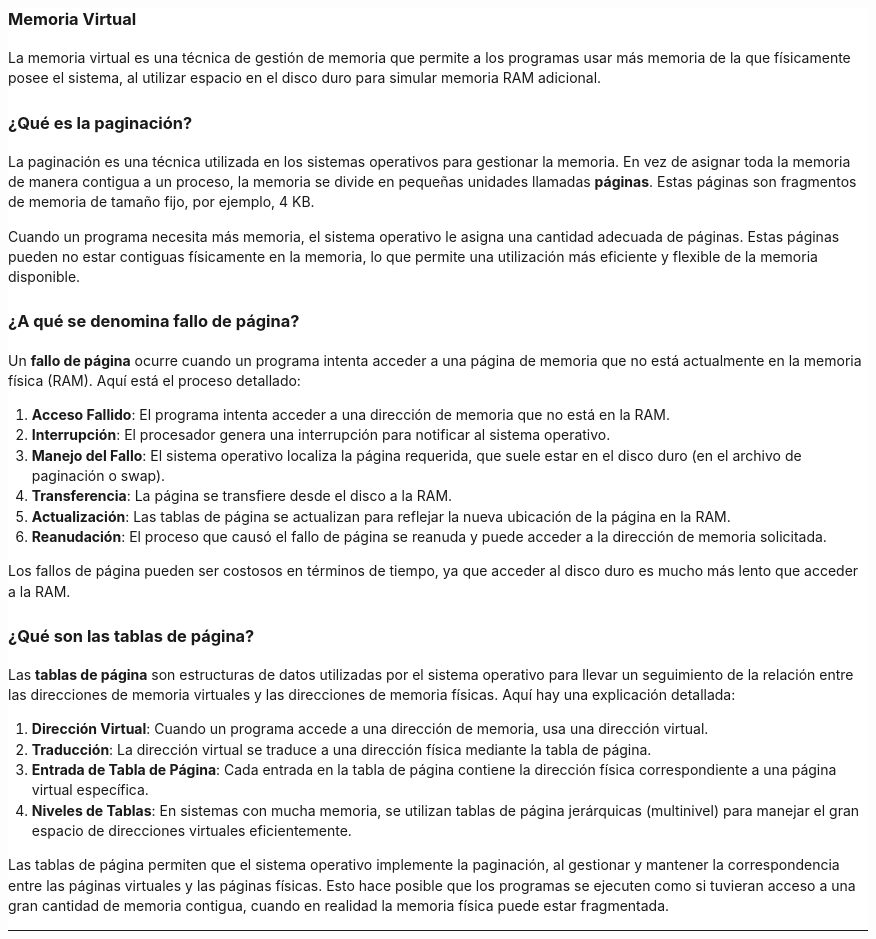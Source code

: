 ### Memoria Virtual
La memoria virtual es una técnica de gestión de memoria que permite a los programas usar más memoria de la que físicamente posee el sistema, al utilizar espacio en el disco duro para simular memoria RAM adicional.

### ¿Qué es la paginación?

La paginación es una técnica utilizada en los sistemas operativos para gestionar la memoria. En vez de asignar toda la memoria de manera contigua a un proceso, la memoria se divide en pequeñas unidades llamadas **páginas**. Estas páginas son fragmentos de memoria de tamaño fijo, por ejemplo, 4 KB.

Cuando un programa necesita más memoria, el sistema operativo le asigna una cantidad adecuada de páginas. Estas páginas pueden no estar contiguas físicamente en la memoria, lo que permite una utilización más eficiente y flexible de la memoria disponible.

### ¿A qué se denomina fallo de página?

Un **fallo de página** ocurre cuando un programa intenta acceder a una página de memoria que no está actualmente en la memoria física (RAM). Aquí está el proceso detallado:

1. **Acceso Fallido**: El programa intenta acceder a una dirección de memoria que no está en la RAM.
2. **Interrupción**: El procesador genera una interrupción para notificar al sistema operativo.
3. **Manejo del Fallo**: El sistema operativo localiza la página requerida, que suele estar en el disco duro (en el archivo de paginación o swap).
4. **Transferencia**: La página se transfiere desde el disco a la RAM.
5. **Actualización**: Las tablas de página se actualizan para reflejar la nueva ubicación de la página en la RAM.
6. **Reanudación**: El proceso que causó el fallo de página se reanuda y puede acceder a la dirección de memoria solicitada.

Los fallos de página pueden ser costosos en términos de tiempo, ya que acceder al disco duro es mucho más lento que acceder a la RAM.

### ¿Qué son las tablas de página?

Las **tablas de página** son estructuras de datos utilizadas por el sistema operativo para llevar un seguimiento de la relación entre las direcciones de memoria virtuales y las direcciones de memoria físicas. Aquí hay una explicación detallada:

1. **Dirección Virtual**: Cuando un programa accede a una dirección de memoria, usa una dirección virtual.
2. **Traducción**: La dirección virtual se traduce a una dirección física mediante la tabla de página.
3. **Entrada de Tabla de Página**: Cada entrada en la tabla de página contiene la dirección física correspondiente a una página virtual específica.
4. **Niveles de Tablas**: En sistemas con mucha memoria, se utilizan tablas de página jerárquicas (multinivel) para manejar el gran espacio de direcciones virtuales eficientemente.

Las tablas de página permiten que el sistema operativo implemente la paginación, al gestionar y mantener la correspondencia entre las páginas virtuales y las páginas físicas. Esto hace posible que los programas se ejecuten como si tuvieran acceso a una gran cantidad de memoria contigua, cuando en realidad la memoria física puede estar fragmentada.

---